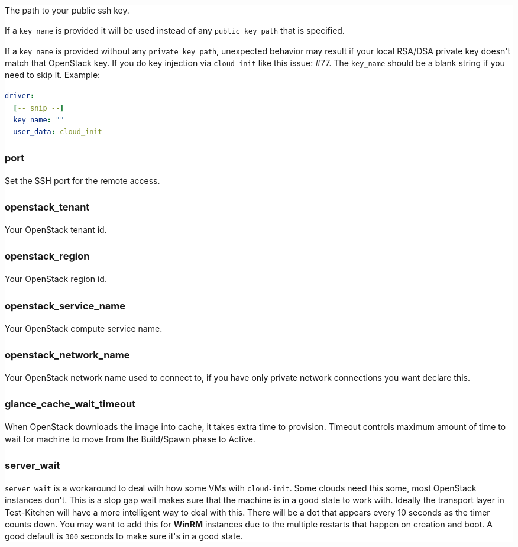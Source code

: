 The path to your public ssh key.

If a `key_name` is provided it will be used instead of any
`public_key_path` that is specified.

If a `key_name` is provided without any `private_key_path`, unexpected
behavior may result if your local RSA/DSA private key doesn't match that
OpenStack key. If you do key injection via `cloud-init` like this issue:
[#77](https://github.com/test-kitchen/kitchen-openstack/issues/77). The
`key_name` should be a blank string if you need to skip it. Example:

```yml
driver:
  [-- snip --]
  key_name: ""
  user_data: cloud_init
```

### port

Set the SSH port for the remote access.

### openstack\_tenant

Your OpenStack tenant id.

### openstack\_region

Your OpenStack region id.

### openstack\_service\_name

Your OpenStack compute service name.

### openstack\_network\_name

Your OpenStack network name used to connect to, if you have only private network
connections you want declare this.

### glance\_cache\_wait\_timeout
When OpenStack downloads the image into cache, it takes extra time to provision.  Timeout controls maximum amount of time to wait for machine to move from the Build/Spawn phase to Active.

### server\_wait

`server_wait` is a workaround to deal with how some VMs with `cloud-init`.
Some clouds need this some, most OpenStack instances don't. This is a stop gap
wait makes sure that the machine is in a good state to work with. Ideally the
transport layer in Test-Kitchen will have a more intelligent way to deal with this.
There will be a dot that appears every 10 seconds as the timer counts down.
You may want to add this for **WinRM** instances due to the multiple restarts that
happen on creation and boot. A good default is `300` seconds to make sure it's
in a good state.


[gem]: https://rubygems.org/gems/kitchen-openstack
[travis]: https://travis-ci.org/test-kitchen/kitchen-openstack
[codeclimate]: https://codeclimate.com/github/test-kitchen/kitchen-openstack
[coveralls]: https://coveralls.io/r/test-kitchen/kitchen-openstack
[gemnasium]: https://gemnasium.com/test-kitchen/kitchen-openstack
[author]:           https://github.com/RoboticCheese
[maintainer]:       https://github.com/jjasghar
[issues]:           https://github.com/test-kitchen/kitchen-openstack/issues
[license]:          https://github.com/test-kitchen/kitchen-openstack/blob/master/LICENSE.txt
[repo]:             https://github.com/test-kitchen/kitchen-openstack
[driver_usage]:     https://github.com/test-kitchen/kitchen-openstack
[chef_omnibus_dl]:  http://www.chef.io/chef/install/
[chefdk_dl]:        https://downloads.chef.io/chef-dk
[kitchen_ci]:       http://kitchen.ci
[openstack_web]:    http://www.openstack.org
[fog_web]:          http://fog.io